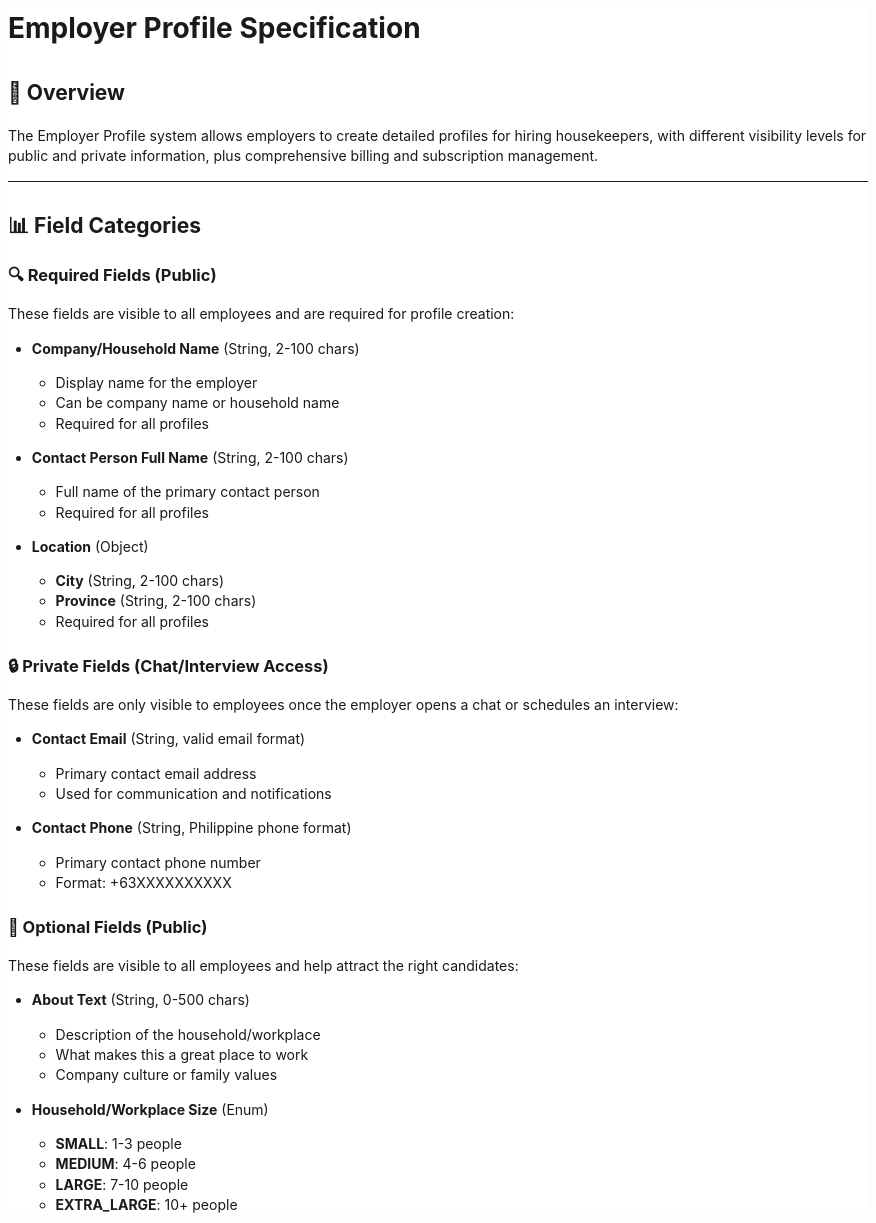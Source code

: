 # Employer Profile Specification

## 🎯 **Overview**

The Employer Profile system allows employers to create detailed profiles for hiring housekeepers, with different visibility levels for public and private information, plus comprehensive billing and subscription management.

---

## 📊 **Field Categories**

### **🔍 Required Fields (Public)**
These fields are visible to all employees and are required for profile creation:

- **Company/Household Name** (String, 2-100 chars)
  - Display name for the employer
  - Can be company name or household name
  - Required for all profiles

- **Contact Person Full Name** (String, 2-100 chars)
  - Full name of the primary contact person
  - Required for all profiles

- **Location** (Object)
  - **City** (String, 2-100 chars)
  - **Province** (String, 2-100 chars)
  - Required for all profiles

### **🔒 Private Fields (Chat/Interview Access)**
These fields are only visible to employees once the employer opens a chat or schedules an interview:

- **Contact Email** (String, valid email format)
  - Primary contact email address
  - Used for communication and notifications

- **Contact Phone** (String, Philippine phone format)
  - Primary contact phone number
  - Format: +63XXXXXXXXXX

### **📝 Optional Fields (Public)**
These fields are visible to all employees and help attract the right candidates:

- **About Text** (String, 0-500 chars)
  - Description of the household/workplace
  - What makes this a great place to work
  - Company culture or family values

- **Household/Workplace Size** (Enum)
  - **SMALL**: 1-3 people
  - **MEDIUM**: 4-6 people
  - **LARGE**: 7-10 people
  - **EXTRA_LARGE**: 10+ people
